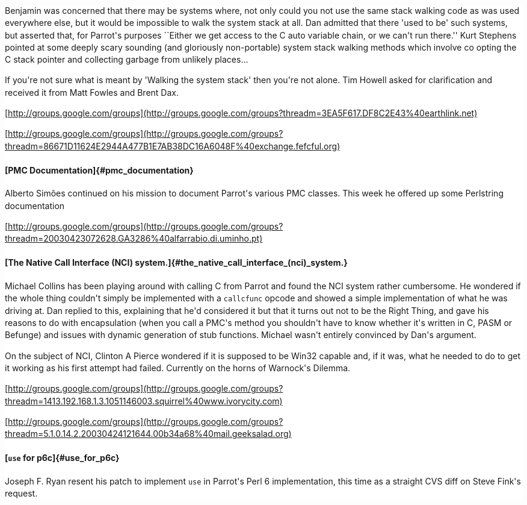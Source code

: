 Benjamin was concerned that there may be systems where, not only could
you not use the same stack walking code as was used everywhere else, but
it would be impossible to walk the system stack at all. Dan admitted
that there 'used to be' such systems, but asserted that, for Parrot's
purposes \`\`Either we get access to the C auto variable chain, or we
can't run there.'' Kurt Stephens pointed at some deeply scary sounding
(and gloriously non-portable) system stack walking methods which involve
co opting the C stack pointer and collecting garbage from unlikely
places...

If you're not sure what is meant by 'Walking the system stack' then
you're not alone. Tim Howell asked for clarification and received it
from Matt Fowles and Brent Dax.

[http://groups.google.com/groups](http://groups.google.com/groups?threadm=3EA5F617.DF8C2E43%40earthlink.net)

[http://groups.google.com/groups](http://groups.google.com/groups?threadm=86671D11624E2944A477B1E7AB38DC16A6048F%40exchange.fefcful.org)

#### [PMC Documentation]{#pmc_documentation}

Alberto Simões continued on his mission to document Parrot's various PMC
classes. This week he offered up some Perlstring documentation

[http://groups.google.com/groups](http://groups.google.com/groups?threadm=20030423072628.GA3286%40alfarrabio.di.uminho.pt)

#### [The Native Call Interface (NCI) system.]{#the_native_call_interface_(nci)_system.}

Michael Collins has been playing around with calling C from Parrot and
found the NCI system rather cumbersome. He wondered if the whole thing
couldn't simply be implemented with a `callcfunc` opcode and showed a
simple implementation of what he was driving at. Dan replied to this,
explaining that he'd considered it but that it turns out not to be the
Right Thing, and gave his reasons to do with encapsulation (when you
call a PMC's method you shouldn't have to know whether it's written in
C, PASM or Befunge) and issues with dynamic generation of stub
functions. Michael wasn't entirely convinced by Dan's argument.

On the subject of NCI, Clinton A Pierce wondered if it is supposed to be
Win32 capable and, if it was, what he needed to do to get it working as
his first attempt had failed. Currently on the horns of Warnock's
Dilemma.

[http://groups.google.com/groups](http://groups.google.com/groups?threadm=1413.192.168.1.3.1051146003.squirrel%40www.ivorycity.com)

[http://groups.google.com/groups](http://groups.google.com/groups?threadm=5.1.0.14.2.20030424121644.00b34a68%40mail.geeksalad.org)

#### [`use` for p6c]{#use_for_p6c}

Joseph F. Ryan resent his patch to implement `use` in Parrot's Perl 6
implementation, this time as a straight CVS diff on Steve Fink's
request.
